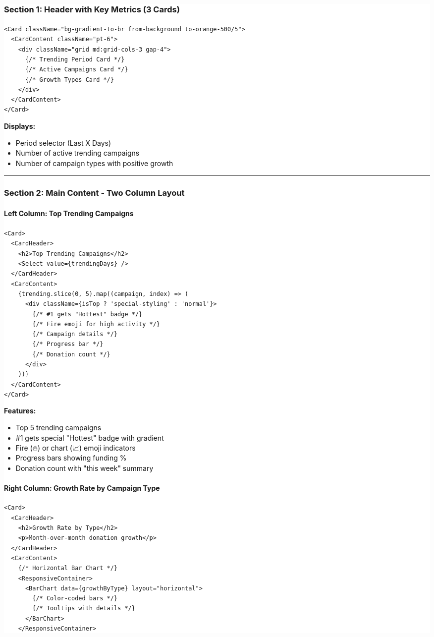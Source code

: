 ### Section 1: Header with Key Metrics (3 Cards)
```tsx
<Card className="bg-gradient-to-br from-background to-orange-500/5">
  <CardContent className="pt-6">
    <div className="grid md:grid-cols-3 gap-4">
      {/* Trending Period Card */}
      {/* Active Campaigns Card */}
      {/* Growth Types Card */}
    </div>
  </CardContent>
</Card>
```

**Displays:**
- Period selector (Last X Days)
- Number of active trending campaigns
- Number of campaign types with positive growth

---

### Section 2: Main Content - Two Column Layout

#### Left Column: Top Trending Campaigns
```tsx
<Card>
  <CardHeader>
    <h2>Top Trending Campaigns</h2>
    <Select value={trendingDays} />
  </CardHeader>
  <CardContent>
    {trending.slice(0, 5).map((campaign, index) => (
      <div className={isTop ? 'special-styling' : 'normal'}>
        {/* #1 gets "Hottest" badge */}
        {/* Fire emoji for high activity */}
        {/* Campaign details */}
        {/* Progress bar */}
        {/* Donation count */}
      </div>
    ))}
  </CardContent>
</Card>
```

**Features:**
- Top 5 trending campaigns
- #1 gets special "Hottest" badge with gradient
- Fire (🔥) or chart (📈) emoji indicators
- Progress bars showing funding %
- Donation count with "this week" summary

#### Right Column: Growth Rate by Campaign Type
```tsx
<Card>
  <CardHeader>
    <h2>Growth Rate by Type</h2>
    <p>Month-over-month donation growth</p>
  </CardHeader>
  <CardContent>
    {/* Horizontal Bar Chart */}
    <ResponsiveContainer>
      <BarChart data={growthByType} layout="horizontal">
        {/* Color-coded bars */}
        {/* Tooltips with details */}
      </BarChart>
    </ResponsiveContainer>
```